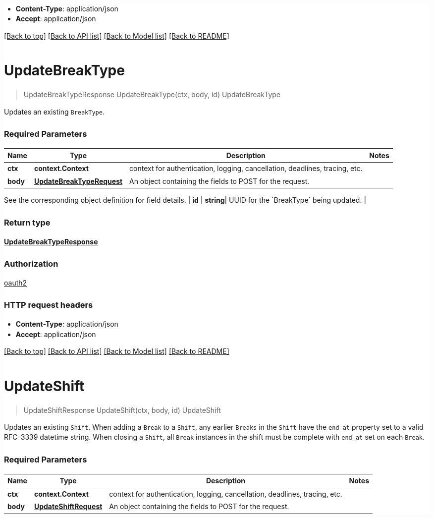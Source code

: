  - **Content-Type**: application/json
 - **Accept**: application/json

[[Back to top]](#) [[Back to API list]](../README.md#documentation-for-api-endpoints) [[Back to Model list]](../README.md#documentation-for-models) [[Back to README]](../README.md)

# **UpdateBreakType**
> UpdateBreakTypeResponse UpdateBreakType(ctx, body, id)
UpdateBreakType

Updates an existing `BreakType`.

### Required Parameters

Name | Type | Description  | Notes
------------- | ------------- | ------------- | -------------
 **ctx** | **context.Context** | context for authentication, logging, cancellation, deadlines, tracing, etc.
  **body** | [**UpdateBreakTypeRequest**](UpdateBreakTypeRequest.md)| An object containing the fields to POST for the request.

See the corresponding object definition for field details. | 
  **id** | **string**| UUID for the &#x60;BreakType&#x60; being updated. | 

### Return type

[**UpdateBreakTypeResponse**](UpdateBreakTypeResponse.md)

### Authorization

[oauth2](../README.md#oauth2)

### HTTP request headers

 - **Content-Type**: application/json
 - **Accept**: application/json

[[Back to top]](#) [[Back to API list]](../README.md#documentation-for-api-endpoints) [[Back to Model list]](../README.md#documentation-for-models) [[Back to README]](../README.md)

# **UpdateShift**
> UpdateShiftResponse UpdateShift(ctx, body, id)
UpdateShift

Updates an existing `Shift`.  When adding a `Break` to a `Shift`, any earlier `Breaks` in the `Shift` have the `end_at` property set to a valid RFC-3339 datetime string.  When closing a `Shift`, all `Break` instances in the shift must be complete with `end_at` set on each `Break`.

### Required Parameters

Name | Type | Description  | Notes
------------- | ------------- | ------------- | -------------
 **ctx** | **context.Context** | context for authentication, logging, cancellation, deadlines, tracing, etc.
  **body** | [**UpdateShiftRequest**](UpdateShiftRequest.md)| An object containing the fields to POST for the request.
